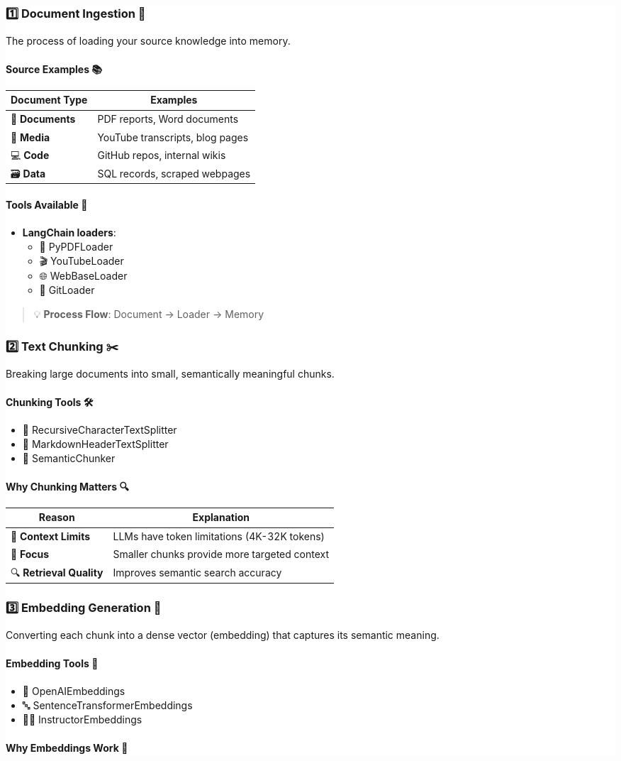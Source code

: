 ### 1️⃣ Document Ingestion 📄

The process of loading your source knowledge into memory.

#### Source Examples 📚

| Document Type | Examples |
|---------------|----------|
| 📑 **Documents** | PDF reports, Word documents |
| 🎥 **Media** | YouTube transcripts, blog pages |
| 💻 **Code** | GitHub repos, internal wikis |
| 🗃️ **Data** | SQL records, scraped webpages |

#### Tools Available 🧰
- **LangChain loaders**: 
  - 📄 PyPDFLoader
  - 🎬 YouTubeLoader
  - 🌐 WebBaseLoader
  - 📂 GitLoader

> 💡 **Process Flow**: Document → Loader → Memory

### 2️⃣ Text Chunking ✂️

Breaking large documents into small, semantically meaningful chunks.

#### Chunking Tools 🛠️
- 📏 RecursiveCharacterTextSplitter
- 📑 MarkdownHeaderTextSplitter
- 🧩 SemanticChunker

#### Why Chunking Matters 🔍

| Reason | Explanation |
|--------|-------------|
| 📏 **Context Limits** | LLMs have token limitations (4K-32K tokens) |
| 🎯 **Focus** | Smaller chunks provide more targeted context |
| 🔍 **Retrieval Quality** | Improves semantic search accuracy |

### 3️⃣ Embedding Generation 🧠

Converting each chunk into a dense vector (embedding) that captures its semantic meaning.

#### Embedding Tools 🔢
- 🤖 OpenAIEmbeddings
- 🔤 SentenceTransformerEmbeddings
- 🧑‍🏫 InstructorEmbeddings

#### Why Embeddings Work 💫

